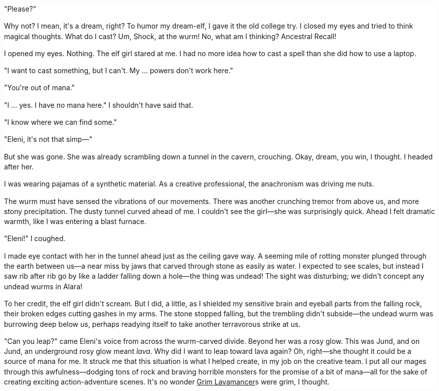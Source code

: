 
"Please?"


Why not? I mean, it's a dream, right? To humor my dream-elf, I gave it the old college try. I closed my eyes and tried to think magical thoughts. What do I cast? Um, Shock, at the wurm! No, what am I thinking? Ancestral Recall!


I opened my eyes. Nothing. The elf girl stared at me. I had no more idea how to cast a spell than she did how to use a laptop.


"I want to cast something, but I can't. My ... powers don't work here."


"You're out of mana."


"I ... yes. I have no mana here." I shouldn't have said that.


"I know where we can find some."


"Eleni, it's not that simp—"


But she was gone. She was already scrambling down a tunnel in the cavern, crouching. Okay, dream, you win, I thought. I headed after her.


I was wearing pajamas of a synthetic material. As a creative professional, the anachronism was driving me nuts.


The wurm must have sensed the vibrations of our movements. There was another crunching tremor from above us, and more stony precipitation. The dusty tunnel curved ahead of me. I couldn't see the girl—she was surprisingly quick. Ahead I felt dramatic warmth, like I was entering a blast furnace.


"Eleni!" I coughed.


I made eye contact with her in the tunnel ahead just as the ceiling gave way. A seeming mile of rotting monster plunged through the earth between us—a near miss by jaws that carved through stone as easily as water. I expected to see scales, but instead I saw rib after rib go by like a ladder falling down a hole—the thing was undead! The sight was disturbing; we didn't concept any undead wurms in Alara!


To her credit, the elf girl didn't scream. But I did, a little, as I shielded my sensitive brain and eyeball parts from the falling rock, their broken edges cutting gashes in my arms. The stone stopped falling, but the trembling didn't subside—the undead wurm was burrowing deep below us, perhaps readying itself to take another terravorous strike at us.


"Can you leap?" came Eleni's voice from across the wurm-carved divide. Beyond her was a rosy glow. This was Jund, and on Jund, an underground rosy glow meant *lava*. Why did I want to leap toward lava again? Oh, right—she thought it could be a source of mana for me. It struck me that this situation is what I helped create, in my job on the creative team. I put all our mages through this awfulness—dodging tons of rock and braving horrible monsters for the promise of a bit of mana—all for the sake of creating exciting action-adventure scenes. It's no wonder [Grim Lavamancer](http://gatherer.wizards.com/Pages/Card/Details.aspx?name=Grim+Lavamancer)s were grim, I thought.
